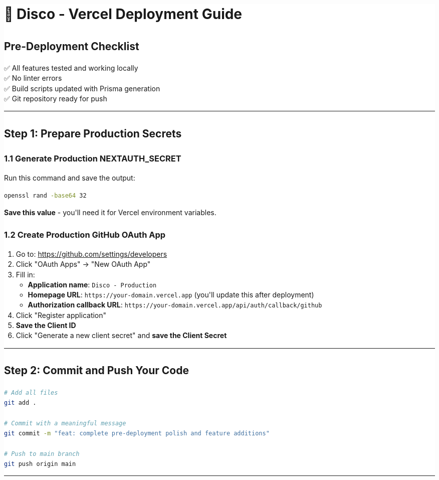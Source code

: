 # 🚀 Disco - Vercel Deployment Guide

## Pre-Deployment Checklist

✅ All features tested and working locally  
✅ No linter errors  
✅ Build scripts updated with Prisma generation  
✅ Git repository ready for push  

---

## Step 1: Prepare Production Secrets

### 1.1 Generate Production NEXTAUTH_SECRET

Run this command and save the output:

```bash
openssl rand -base64 32
```

**Save this value** - you'll need it for Vercel environment variables.

### 1.2 Create Production GitHub OAuth App

1. Go to: https://github.com/settings/developers
2. Click "OAuth Apps" → "New OAuth App"
3. Fill in:
   - **Application name**: `Disco - Production`
   - **Homepage URL**: `https://your-domain.vercel.app` (you'll update this after deployment)
   - **Authorization callback URL**: `https://your-domain.vercel.app/api/auth/callback/github`
4. Click "Register application"
5. **Save the Client ID**
6. Click "Generate a new client secret" and **save the Client Secret**

---

## Step 2: Commit and Push Your Code

```bash
# Add all files
git add .

# Commit with a meaningful message
git commit -m "feat: complete pre-deployment polish and feature additions"

# Push to main branch
git push origin main
```

---
